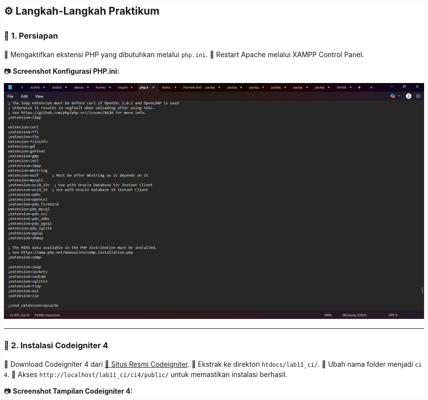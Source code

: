 
## ⚙️ Langkah-Langkah Praktikum

### 📌 1. Persiapan

🔹 Mengaktifkan ekstensi PHP yang dibutuhkan melalui `php.ini`.
🔹 Restart Apache melalui XAMPP Control Panel.

📷 **Screenshot Konfigurasi PHP.ini:**

![alt text](<gambar/gambar 1.png>)

---

### 📌 2. Instalasi Codeigniter 4

🔹 Download Codeigniter 4 dari [🔗 Situs Resmi Codeigniter](https://codeigniter.com/download).
🔹 Ekstrak ke direktori `htdocs/lab11_ci/`.
🔹 Ubah nama folder menjadi `ci4`.
🔹 Akses `http://localhost/lab11_ci/ci4/public/` untuk memastikan instalasi berhasil.

📷 **Screenshot Tampilan Codeigniter 4:**
